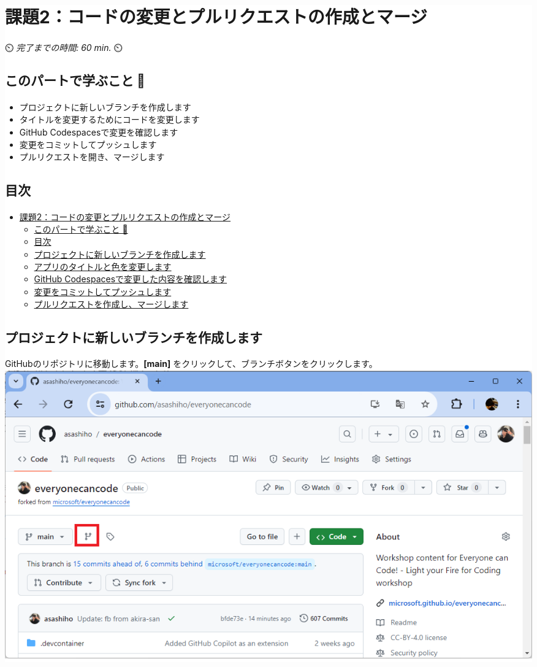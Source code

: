 # 課題2：コードの変更とプルリクエストの作成とマージ


⏲️ _完了までの時間: 60 min._ ⏲️

## このパートで学ぶこと 🎯

- プロジェクトに新しいブランチを作成します
- タイトルを変更するためにコードを変更します
- GitHub Codespacesで変更を確認します
- 変更をコミットしてプッシュします
- プルリクエストを開き、マージします

## 目次

- [課題2：コードの変更とプルリクエストの作成とマージ](#課題2コードの変更とプルリクエストの作成とマージ)
  - [このパートで学ぶこと 🎯](#このパートで学ぶこと-)
  - [目次](#目次)
  - [プロジェクトに新しいブランチを作成します](#プロジェクトに新しいブランチを作成します)
  - [アプリのタイトルと色を変更します](#アプリのタイトルと色を変更します)
  - [GitHub Codespacesで変更した内容を確認します](#github-codespacesで変更した内容を確認します)
  - [変更をコミットしてプッシュします](#変更をコミットしてプッシュします)
  - [プルリクエストを作成し、マージします](#プルリクエストを作成しマージします)


## プロジェクトに新しいブランチを作成します

GitHubのリポジトリに移動します。**[main]** をクリックして、ブランチボタンをクリックします。
![Create a new branch](./images/create-branch-ex1.png)
